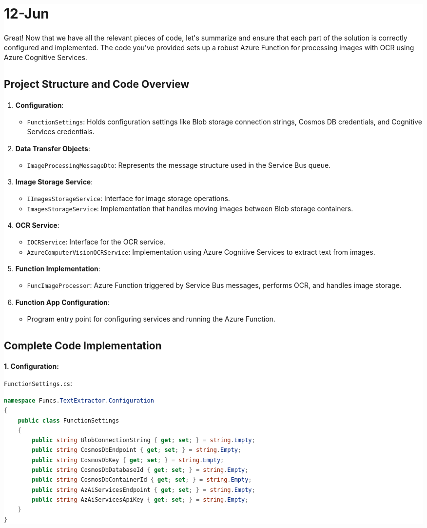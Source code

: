 # 12-Jun

Great! Now that we have all the relevant pieces of code, let's summarize and ensure that each part of the solution is correctly configured and implemented. The code you've provided sets up a robust Azure Function for processing images with OCR using Azure Cognitive Services.

## Project Structure and Code Overview

1. **Configuration**:

   - `FunctionSettings`: Holds configuration settings like Blob storage connection strings, Cosmos DB credentials, and Cognitive Services credentials.

2. **Data Transfer Objects**:

   - `ImageProcessingMessageDto`: Represents the message structure used in the Service Bus queue.

3. **Image Storage Service**:

   - `IImagesStorageService`: Interface for image storage operations.
   - `ImagesStorageService`: Implementation that handles moving images between Blob storage containers.

4. **OCR Service**:

   - `IOCRService`: Interface for the OCR service.
   - `AzureComputerVisionOCRService`: Implementation using Azure Cognitive Services to extract text from images.

5. **Function Implementation**:

   - `FuncImageProcessor`: Azure Function triggered by Service Bus messages, performs OCR, and handles image storage.

6. **Function App Configuration**:
   - Program entry point for configuring services and running the Azure Function.

## Complete Code Implementation

**1. Configuration:**

`FunctionSettings.cs`:

```csharp
namespace Funcs.TextExtractor.Configuration
{
    public class FunctionSettings
    {
        public string BlobConnectionString { get; set; } = string.Empty;
        public string CosmosDbEndpoint { get; set; } = string.Empty;
        public string CosmosDbKey { get; set; } = string.Empty;
        public string CosmosDbDatabaseId { get; set; } = string.Empty;
        public string CosmosDbContainerId { get; set; } = string.Empty;
        public string AzAiServicesEndpoint { get; set; } = string.Empty;
        public string AzAiServicesApiKey { get; set; } = string.Empty;
    }
}
```
